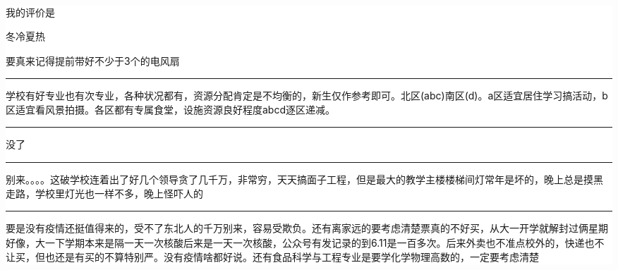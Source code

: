 我的评价是

冬冷夏热

要真来记得提前带好不少于3个的电风扇

***

学校有好专业也有次专业，各种状况都有，资源分配肯定是不均衡的，新生仅作参考即可。北区(abc)南区(d)。a区适宜居住学习搞活动，b区适宜看风景拍摄。各区都有专属食堂，设施资源良好程度abcd逐区递减。

***

没了

***

别来。。。。这破学校连着出了好几个领导贪了几千万，非常穷，天天搞面子工程，但是最大的教学主楼楼梯间灯常年是坏的，晚上总是摸黑走路，学校里灯光也一样不多，晚上怪吓人的

***

要是没有疫情还挺值得来的，受不了东北人的千万别来，容易受欺负。还有离家远的要考虑清楚票真的不好买，从大一开学就解封过俩星期好像，大一下学期本来是隔一天一次核酸后来是一天一次核酸，公众号有发记录的到6.11是一百多次。后来外卖也不准点校外的，快递也不让买，但也还是有买的不算特别严。没有疫情啥都好说。还有食品科学与工程专业是要学化学物理高数的，一定要考虑清楚
